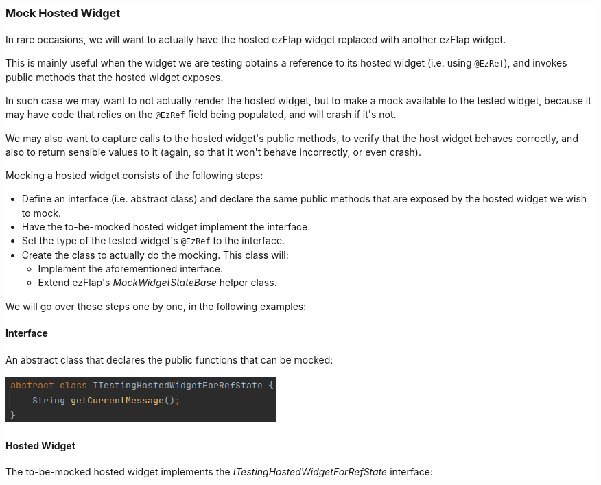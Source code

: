 
### Mock Hosted Widget
In rare occasions, we will want to actually have the hosted ezFlap widget replaced with another ezFlap widget.

This is mainly useful when the widget we are testing obtains a reference to its hosted widget (i.e. using `@EzRef`),
and invokes public methods that the hosted widget exposes.

In such case we may want to not actually render the hosted widget, but to make a mock available to the tested widget,
because it may have code that relies on the `@EzRef` field being populated, and will crash if it's not.

We may also want to capture calls to the hosted widget's public methods, to verify that the host widget behaves
correctly, and also to return sensible values to it (again, so that it won't behave incorrectly, or even crash).

Mocking a hosted widget consists of the following steps:
 * Define an interface (i.e. abstract class) and declare the same public methods that are exposed by the hosted widget
   we wish to mock.
 * Have the to-be-mocked hosted widget implement the interface.
 * Set the type of the tested widget's `@EzRef` to the interface.
 * Create the class to actually do the mocking. This class will:
   * Implement the aforementioned interface.
   * Extend ezFlap's _MockWidgetStateBase_ helper class.

We will go over these steps one by one, in the following examples:

#### Interface
An abstract class that declares the public functions that can be mocked:

![TestingHostedWidgetForRefPart](./assets/TestingHostedWidgetForRefPart.png)


#### Hosted Widget
The to-be-mocked hosted widget implements the _ITestingHostedWidgetForRefState_ interface:
